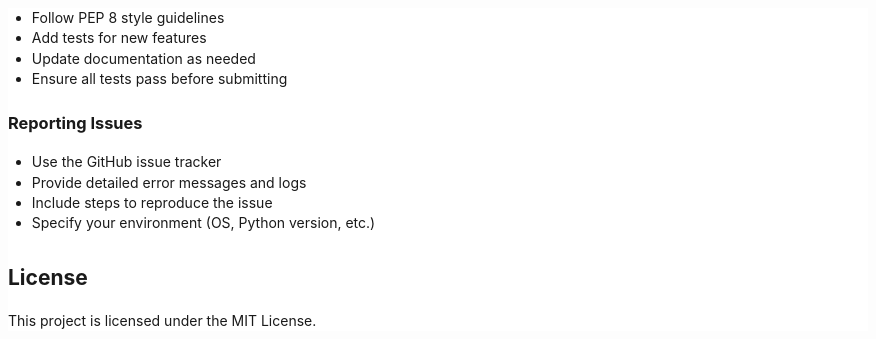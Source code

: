 - Follow PEP 8 style guidelines
- Add tests for new features
- Update documentation as needed
- Ensure all tests pass before submitting

### Reporting Issues

- Use the GitHub issue tracker
- Provide detailed error messages and logs
- Include steps to reproduce the issue
- Specify your environment (OS, Python version, etc.)

## License

This project is licensed under the MIT License. 
